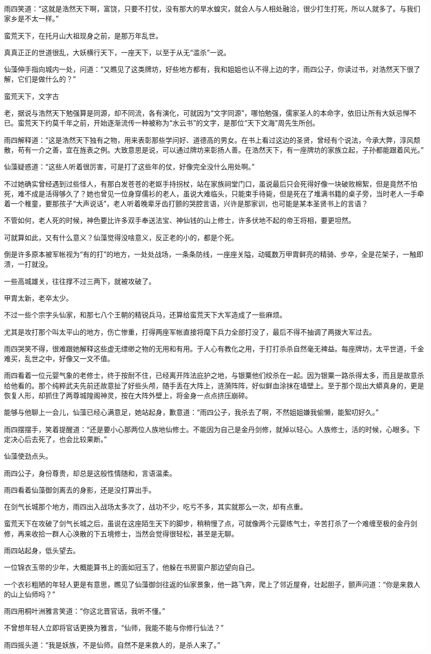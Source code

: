    雨四笑道：“这就是浩然天下啊，富饶，只要不打仗，没有那大的旱水蝗灾，就会人与人相处融洽，很少打生打死，所以人就多了。与我们家乡是不太一样。”

   蛮荒天下，在托月山大祖现身之前，是那万年乱世。

   真真正正的世道很乱，大妖横行天下，一座天下，以至于从无“滥杀”一说。

   仙藻伸手指向城内一处，问道：“又瞧见了这类牌坊，好些地方都有，我和姐姐也认不得上边的字，雨四公子，你读过书，对浩然天下很了解，它们是做什么的？”

   蛮荒天下，文字古

   老，据说与浩然天下勉强算是同源，却不同流，各有演化，可就因为“文字同源”，哪怕勉强，儒家圣人的本命字，依旧让所有大妖忌惮不已。蛮荒天下约莫千年之前，开始逐渐流传一种被称为“水云书”的文字，是那位“天下文海”周先生所创。

   雨四解释道：“这是浩然天下独有之物，用来表彰那些学问好、道德高的男女。在书上看过这边的圣贤，曾经有个说法，今承大弊，淳风颓散，苟有一介之善，宜在旌表之例。大致意思是说，可以通过牌坊来彰扬人善。在浩然天下，有一座牌坊的家族立起，子孙都能跟着风光。”

   仙藻疑惑道：“这些人听着很厉害，可是打了这些年的仗，好像完全没什么用处啊。”

   不过她确实曾经遇到过些怪人，有那白发苍苍的老妪手持拐杖，站在家族祠堂门口，虽说最后只会死得好像一块破败棉絮，但是竟然不怕死，难不成是活得够久了？她也曾见一位身穿儒衫的老人，虽说大难临头，只能束手待毙，但是死在了堆满书籍的桌子旁，当时老人一手牵着一个稚童，要那孩子“大声说话”，老人听着晚辈牙齿打颤的哭腔言语，兴许是那家训，也可能是某本圣贤书上的言语？

   不管如何，老人死的时候，神色要比许多双手奉送法宝、神仙钱的山上修士，许多伏地不起的帝王将相，要更坦然。

   可就算如此，又有什么意义？仙藻觉得没啥意义，反正老的小的，都是个死。

   倒是许多原本被军帐视为“有的打”的地方，一处处战场，一条条防线，一座座关隘，动辄数万甲胄鲜亮的精骑、步卒，全是花架子，一触即溃，一打就没。

   一些高城雄关，往往撑不过三两下，就被攻破了。

   甲胄太新，老卒太少。

   不过一些个宗字头仙家，和那七八个王朝的精锐兵马，还算给蛮荒天下大军造成了一些麻烦。

   尤其是攻打那个叫太平山的地方，伤亡惨重，打得两座军帐直接将麾下兵力全部打没了，最后不得不抽调了两拨大军过去。

   雨四哭笑不得，很难跟她解释这些虚无缥缈之物的无用和有用。于人心有教化之用，于打打杀杀自然毫无裨益。每座牌坊，太平世道，千金难买，乱世之中，好像又一文不值。

   雨四看着一位元婴气象的老修士，终于按耐不住，已经离开阵法庇护之地，与银粟他们绞杀在一起。因为银粟一路杀得太多，而且是故意杀给他看的。那个纯粹武夫先前还故意扯了好些头颅，随手丢在大阵上，涟漪阵阵，好似鲜血涂抹在墙壁上。至于那个现出大蟒真身的，更是恢复人形，却抓住了两尊城隍阁神灵，按在大阵外壁上，将金身一点点挤压崩碎。

   能够与他聊上一会儿，仙藻已经心满意足，她站起身，歉意道：“雨四公子，我杀去了啊，不然姐姐嫌我偷懒，能絮叨好久。”

   雨四摆摆手，笑着提醒道：“还是要小心那两位人族地仙修士。不能因为自己是金丹剑修，就掉以轻心。人族修士，活的时候，心眼多。下定决心后去死了，也会比较果断。”

   仙藻使劲点头。

   雨四公子，身份尊贵，却总是这般性情随和，言语温柔。

   雨四看着仙藻御剑离去的身影，还是没打算出手。

   在剑气长城那个地方，雨四出入战场太多次了，战功不少，吃亏不多，其实就那么一次，却有点重。

   蛮荒天下在攻破了剑气长城之后，虽说在这座陌生天下的脚步，稍稍慢了点，可就像两个元婴练气士，辛苦打杀了一个难缠至极的金丹剑修，再来收拾一群人心涣散的下五境修士，当然会觉得很轻松，甚至是无聊。

   雨四站起身，低头望去。

   一位锦衣玉带的少年，大概能算书上的面如冠玉了，他躲在书房窗户那边望向自己。

   一个衣衫粗陋的年轻人更是有意思，瞧见了仙藻御剑往返的仙家景象，他一路飞奔，爬上了邻近屋脊，壮起胆子，颤声问道：“你是来救人的山上仙师吗？”

   雨四用桐叶洲雅言笑道：“你这北晋官话，我听不懂。”

   不曾想年轻人立即将官话更换为雅言，“仙师，我能不能与你修行仙法？”

   雨四摇头道：“我是妖族，不是仙师。自然不是来救人的，是杀人来了。”
